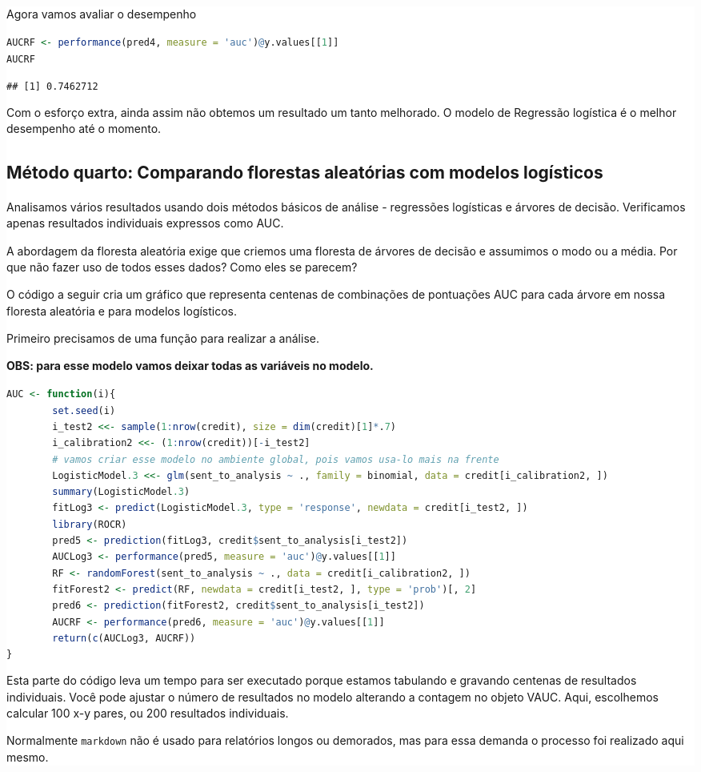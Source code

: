 Agora vamos avaliar o desempenho

``` r
AUCRF <- performance(pred4, measure = 'auc')@y.values[[1]]
AUCRF
```

    ## [1] 0.7462712

Com o esforço extra, ainda assim não obtemos um resultado um tanto melhorado. O modelo de Regressão logística é o melhor desempenho até o momento.

Método quarto: Comparando florestas aleatórias com modelos logísticos
---------------------------------------------------------------------

Analisamos vários resultados usando dois métodos básicos de análise - regressões logísticas e árvores de decisão. Verificamos apenas resultados individuais expressos como AUC.

A abordagem da floresta aleatória exige que criemos uma floresta de árvores de decisão e assumimos o modo ou a média. Por que não fazer uso de todos esses dados? Como eles se parecem?

O código a seguir cria um gráfico que representa centenas de combinações de pontuações AUC para cada árvore em nossa floresta aleatória e para modelos logísticos.

Primeiro precisamos de uma função para realizar a análise.

**OBS: para esse modelo vamos deixar todas as variáveis no modelo.**

``` r
AUC <- function(i){
        set.seed(i)
        i_test2 <<- sample(1:nrow(credit), size = dim(credit)[1]*.7)
        i_calibration2 <<- (1:nrow(credit))[-i_test2]
        # vamos criar esse modelo no ambiente global, pois vamos usa-lo mais na frente
        LogisticModel.3 <<- glm(sent_to_analysis ~ ., family = binomial, data = credit[i_calibration2, ])
        summary(LogisticModel.3)
        fitLog3 <- predict(LogisticModel.3, type = 'response', newdata = credit[i_test2, ])
        library(ROCR)
        pred5 <- prediction(fitLog3, credit$sent_to_analysis[i_test2])
        AUCLog3 <- performance(pred5, measure = 'auc')@y.values[[1]]
        RF <- randomForest(sent_to_analysis ~ ., data = credit[i_calibration2, ])
        fitForest2 <- predict(RF, newdata = credit[i_test2, ], type = 'prob')[, 2]
        pred6 <- prediction(fitForest2, credit$sent_to_analysis[i_test2])
        AUCRF <- performance(pred6, measure = 'auc')@y.values[[1]]
        return(c(AUCLog3, AUCRF))
}
```

Esta parte do código leva um tempo para ser executado porque estamos tabulando e gravando centenas de resultados individuais. Você pode ajustar o número de resultados no modelo alterando a contagem no objeto VAUC. Aqui, escolhemos calcular 100 x-y pares, ou 200 resultados individuais.

Normalmente `markdown` não é usado para relatórios longos ou demorados, mas para essa demanda o processo foi realizado aqui mesmo.
